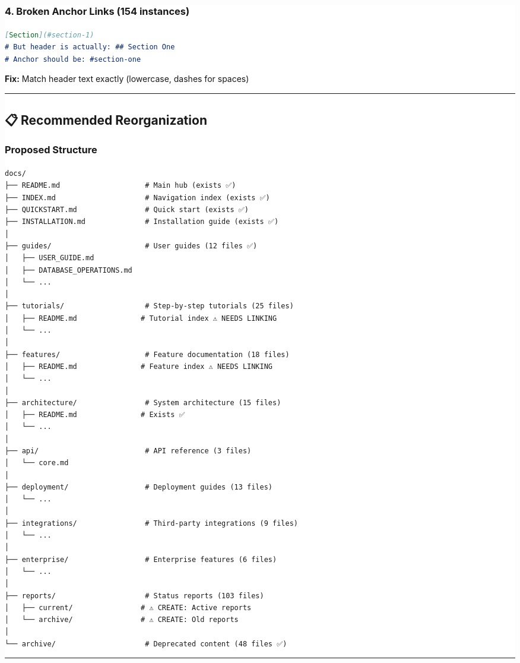 ### 4. Broken Anchor Links (154 instances)
```markdown
[Section](#section-1)
# But header is actually: ## Section One
# Anchor should be: #section-one
```
**Fix:** Match header text exactly (lowercase, dashes for spaces)

---

## 📋 Recommended Reorganization

### Proposed Structure
```
docs/
├── README.md                    # Main hub (exists ✅)
├── INDEX.md                     # Navigation index (exists ✅)
├── QUICKSTART.md                # Quick start (exists ✅)
├── INSTALLATION.md              # Installation guide (exists ✅)
│
├── guides/                      # User guides (12 files ✅)
│   ├── USER_GUIDE.md
│   ├── DATABASE_OPERATIONS.md
│   └── ...
│
├── tutorials/                   # Step-by-step tutorials (25 files)
│   ├── README.md               # Tutorial index ⚠️ NEEDS LINKING
│   └── ...
│
├── features/                    # Feature documentation (18 files)
│   ├── README.md               # Feature index ⚠️ NEEDS LINKING
│   └── ...
│
├── architecture/                # System architecture (15 files)
│   ├── README.md               # Exists ✅
│   └── ...
│
├── api/                         # API reference (3 files)
│   └── core.md
│
├── deployment/                  # Deployment guides (13 files)
│   └── ...
│
├── integrations/                # Third-party integrations (9 files)
│   └── ...
│
├── enterprise/                  # Enterprise features (6 files)
│   └── ...
│
├── reports/                     # Status reports (103 files)
│   ├── current/                # ⚠️ CREATE: Active reports
│   └── archive/                # ⚠️ CREATE: Old reports
│
└── archive/                     # Deprecated content (48 files ✅)
```

---